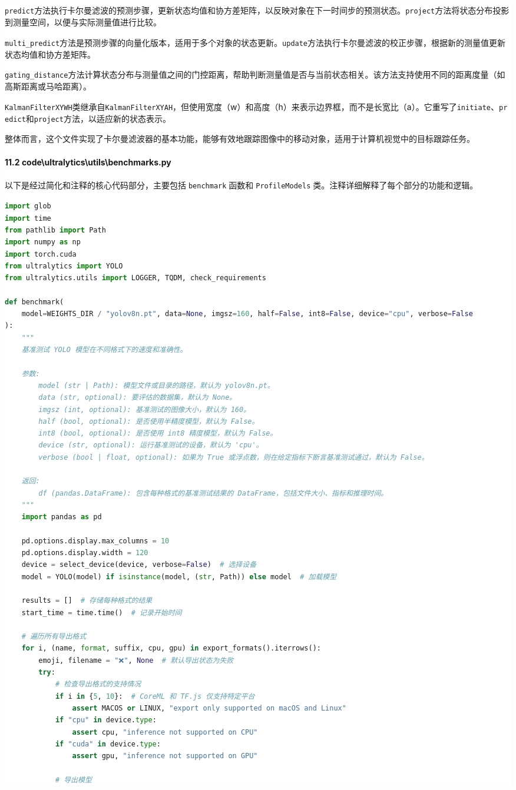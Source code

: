 `predict`方法执行卡尔曼滤波的预测步骤，更新状态均值和协方差矩阵，以反映对象在下一时间步的预测状态。`project`方法将状态分布投影到测量空间，以便与实际测量值进行比较。

`multi_predict`方法是预测步骤的向量化版本，适用于多个对象的状态更新。`update`方法执行卡尔曼滤波的校正步骤，根据新的测量值更新状态均值和协方差矩阵。

`gating_distance`方法计算状态分布与测量值之间的门控距离，帮助判断测量值是否与当前状态相关。该方法支持使用不同的距离度量（如高斯距离或马哈距离）。

`KalmanFilterXYWH`类继承自`KalmanFilterXYAH`，但使用宽度（w）和高度（h）来表示边界框，而不是长宽比（a）。它重写了`initiate`、`predict`和`project`方法，以适应新的状态表示。

整体而言，这个文件实现了卡尔曼滤波器的基本功能，能够有效地跟踪图像中的移动对象，适用于计算机视觉中的目标跟踪任务。

#### 11.2 code\ultralytics\utils\benchmarks.py

以下是经过简化和注释的核心代码部分，主要包括 `benchmark` 函数和 `ProfileModels` 类。注释详细解释了每个部分的功能和逻辑。

```python
import glob
import time
from pathlib import Path
import numpy as np
import torch.cuda
from ultralytics import YOLO
from ultralytics.utils import LOGGER, TQDM, check_requirements

def benchmark(
    model=WEIGHTS_DIR / "yolov8n.pt", data=None, imgsz=160, half=False, int8=False, device="cpu", verbose=False
):
    """
    基准测试 YOLO 模型在不同格式下的速度和准确性。

    参数:
        model (str | Path): 模型文件或目录的路径，默认为 yolov8n.pt。
        data (str, optional): 要评估的数据集，默认为 None。
        imgsz (int, optional): 基准测试的图像大小，默认为 160。
        half (bool, optional): 是否使用半精度模型，默认为 False。
        int8 (bool, optional): 是否使用 int8 精度模型，默认为 False。
        device (str, optional): 运行基准测试的设备，默认为 'cpu'。
        verbose (bool | float, optional): 如果为 True 或浮点数，则在给定指标下断言基准测试通过，默认为 False。

    返回:
        df (pandas.DataFrame): 包含每种格式的基准测试结果的 DataFrame，包括文件大小、指标和推理时间。
    """
    import pandas as pd

    pd.options.display.max_columns = 10
    pd.options.display.width = 120
    device = select_device(device, verbose=False)  # 选择设备
    model = YOLO(model) if isinstance(model, (str, Path)) else model  # 加载模型

    results = []  # 存储每种格式的结果
    start_time = time.time()  # 记录开始时间

    # 遍历所有导出格式
    for i, (name, format, suffix, cpu, gpu) in export_formats().iterrows():
        emoji, filename = "❌", None  # 默认导出状态为失败
        try:
            # 检查导出格式的支持情况
            if i in {5, 10}:  # CoreML 和 TF.js 仅支持特定平台
                assert MACOS or LINUX, "export only supported on macOS and Linux"
            if "cpu" in device.type:
                assert cpu, "inference not supported on CPU"
            if "cuda" in device.type:
                assert gpu, "inference not supported on GPU"

            # 导出模型
```